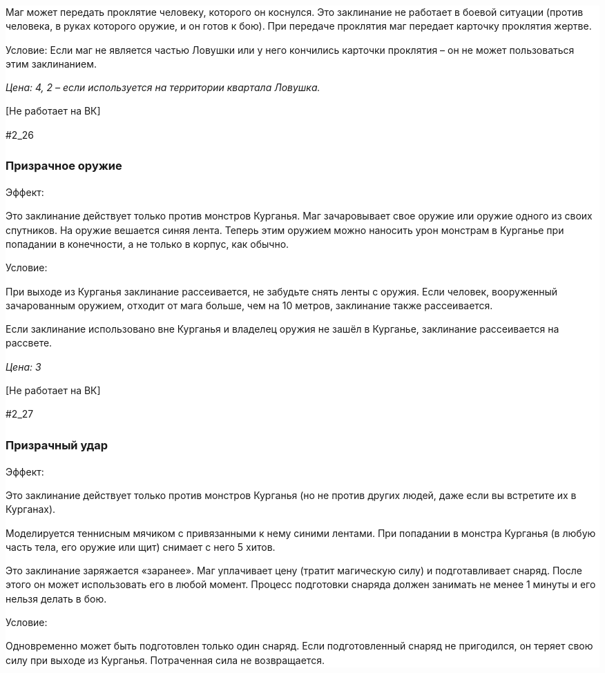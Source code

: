 Маг может передать проклятие человеку, которого он коснулся. Это
заклинание не работает в боевой ситуации (против человека, в руках
которого оружие, и он готов к бою). При передаче проклятия маг передает
карточку проклятия жертве.

Условие: Если маг не является частью Ловушки или у него кончились
карточки проклятия – он не может пользоваться этим заклинанием.

*Цена: 4, 2 – если используется на территории квартала Ловушка.*

\[Не работает на ВК\]

\#2\_26

### Призрачное оружие

Эффект:

Это заклинание действует только против монстров Курганья. Маг
зачаровывает свое оружие или оружие одного из своих спутников. На оружие
вешается синяя лента. Теперь этим оружием можно наносить урон монстрам в
Курганье при попадании в конечности, а не только в корпус, как обычно.

Условие:

При выходе из Курганья заклинание рассеивается, не забудьте снять ленты
с оружия. Если человек, вооруженный зачарованным оружием, отходит от
мага больше, чем на 10 метров, заклинание также рассеивается.

Если заклинание использовано вне Курганья и владелец оружия не зашёл в
Курганье, заклинание рассеивается на рассвете.

*Цена: 3*

\[Не работает на ВК\]

\#2\_27

### Призрачный удар

Эффект:

Это заклинание действует только против монстров Курганья (но не против
других людей, даже если вы встретите их в Курганах).

Моделируется теннисным мячиком с привязанными к нему синими лентами. При
попадании в монстра Курганья (в любую часть тела, его оружие или щит)
снимает с него 5 хитов.

Это заклинание заряжается «заранее». Маг уплачивает цену (тратит
магическую силу) и подготавливает снаряд. После этого он может
использовать его в любой момент. Процесс подготовки снаряда должен
занимать не менее 1 минуты и его нельзя делать в бою.

Условие:

Одновременно может быть подготовлен только один снаряд. Если
подготовленный снаряд не пригодился, он теряет свою силу при выходе из
Курганья. Потраченная сила не возвращается.

